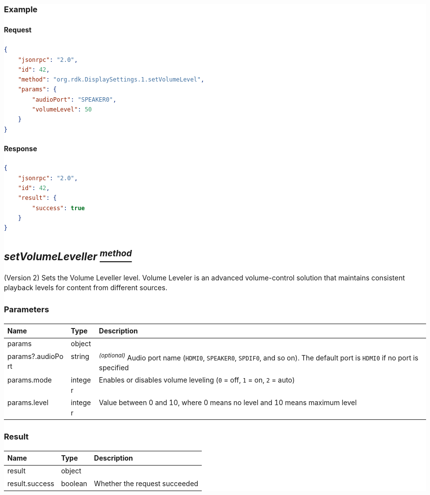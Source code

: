 ### Example

#### Request

```json
{
    "jsonrpc": "2.0",
    "id": 42,
    "method": "org.rdk.DisplaySettings.1.setVolumeLevel",
    "params": {
        "audioPort": "SPEAKER0",
        "volumeLevel": 50
    }
}
```

#### Response

```json
{
    "jsonrpc": "2.0",
    "id": 42,
    "result": {
        "success": true
    }
}
```

<a name="method.setVolumeLeveller"></a>
## *setVolumeLeveller [<sup>method</sup>](#head.Methods)*

(Version 2) Sets the Volume Leveller level. Volume Leveler is an advanced volume-control solution that maintains consistent playback levels for content from different sources.

### Parameters

| Name | Type | Description |
| :-------- | :-------- | :-------- |
| params | object |  |
| params?.audioPort | string | <sup>*(optional)*</sup> Audio port name (`HDMI0`, `SPEAKER0`, `SPDIF0`, and so on). The default port is `HDMI0` if no port is specified |
| params.mode | integer | Enables or disables volume leveling (`0` = off, `1` = on, `2` = auto) |
| params.level | integer | Value between 0 and 10, where 0 means no level and 10 means maximum level |

### Result

| Name | Type | Description |
| :-------- | :-------- | :-------- |
| result | object |  |
| result.success | boolean | Whether the request succeeded |
